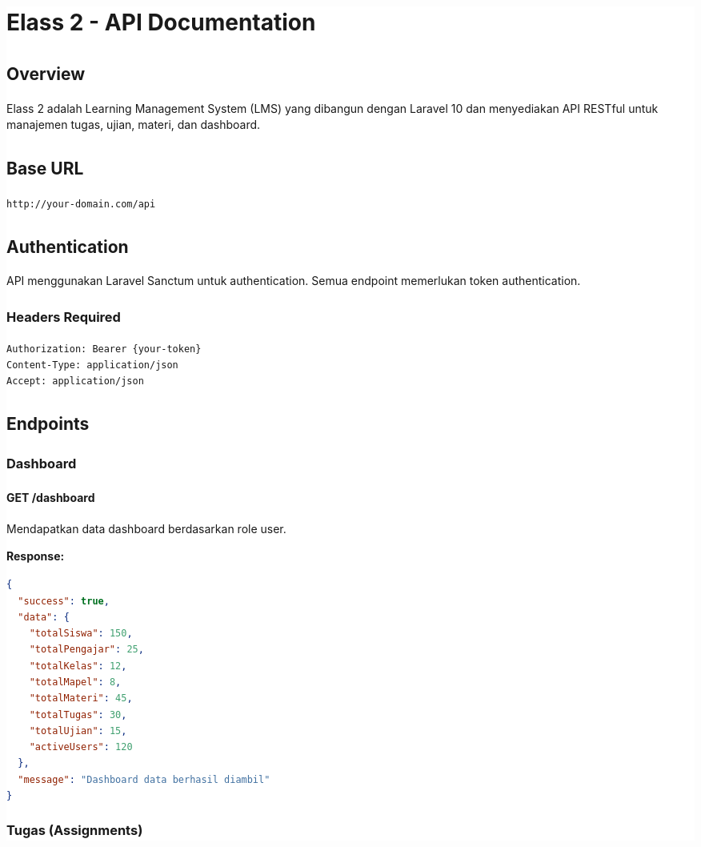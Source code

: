 # Elass 2 - API Documentation

## Overview
Elass 2 adalah Learning Management System (LMS) yang dibangun dengan Laravel 10 dan menyediakan API RESTful untuk manajemen tugas, ujian, materi, dan dashboard.

## Base URL
```
http://your-domain.com/api
```

## Authentication
API menggunakan Laravel Sanctum untuk authentication. Semua endpoint memerlukan token authentication.

### Headers Required
```
Authorization: Bearer {your-token}
Content-Type: application/json
Accept: application/json
```

## Endpoints

### Dashboard

#### GET /dashboard
Mendapatkan data dashboard berdasarkan role user.

**Response:**
```json
{
  "success": true,
  "data": {
    "totalSiswa": 150,
    "totalPengajar": 25,
    "totalKelas": 12,
    "totalMapel": 8,
    "totalMateri": 45,
    "totalTugas": 30,
    "totalUjian": 15,
    "activeUsers": 120
  },
  "message": "Dashboard data berhasil diambil"
}
```

### Tugas (Assignments)
